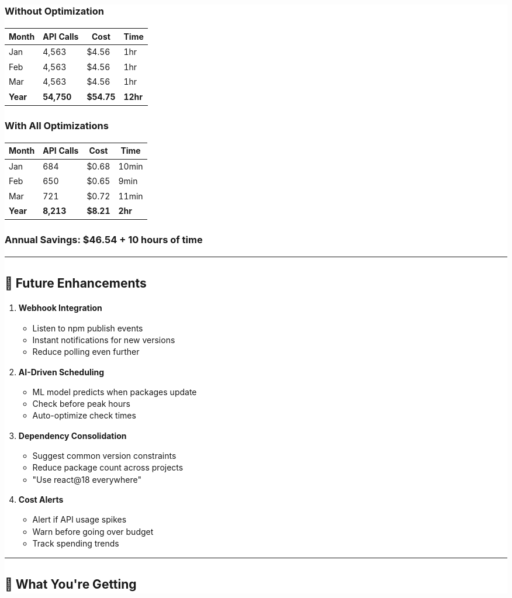 ### Without Optimization
| Month | API Calls | Cost | Time |
|-------|-----------|------|------|
| Jan   | 4,563     | $4.56 | 1hr  |
| Feb   | 4,563     | $4.56 | 1hr  |
| Mar   | 4,563     | $4.56 | 1hr  |
| **Year** | **54,750** | **$54.75** | **12hr** |

### With All Optimizations
| Month | API Calls | Cost | Time |
|-------|-----------|------|------|
| Jan   | 684       | $0.68 | 10min |
| Feb   | 650       | $0.65 | 9min  |
| Mar   | 721       | $0.72 | 11min |
| **Year** | **8,213** | **$8.21** | **2hr** |

### **Annual Savings: $46.54 + 10 hours of time**

---

## 🔮 Future Enhancements

1. **Webhook Integration**
   - Listen to npm publish events
   - Instant notifications for new versions
   - Reduce polling even further

2. **AI-Driven Scheduling**
   - ML model predicts when packages update
   - Check before peak hours
   - Auto-optimize check times

3. **Dependency Consolidation**
   - Suggest common version constraints
   - Reduce package count across projects
   - "Use react@18 everywhere"

4. **Cost Alerts**
   - Alert if API usage spikes
   - Warn before going over budget
   - Track spending trends

---

## 🎁 What You're Getting
